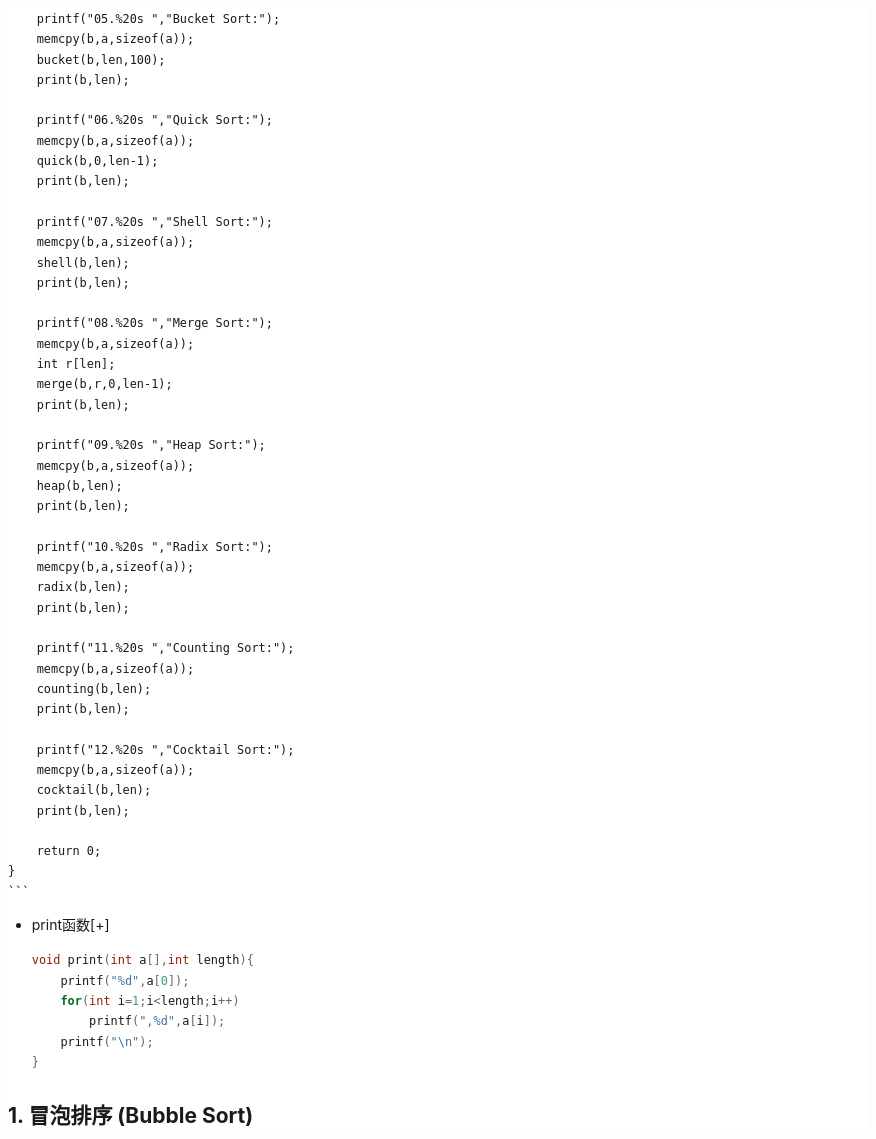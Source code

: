		printf("05.%20s ","Bucket Sort:");
		memcpy(b,a,sizeof(a));
		bucket(b,len,100);
		print(b,len);
		
		printf("06.%20s ","Quick Sort:");
		memcpy(b,a,sizeof(a));
		quick(b,0,len-1);
		print(b,len);
		
		printf("07.%20s ","Shell Sort:");
		memcpy(b,a,sizeof(a));
		shell(b,len);
		print(b,len);

		printf("08.%20s ","Merge Sort:");
		memcpy(b,a,sizeof(a));
		int r[len];
		merge(b,r,0,len-1);
		print(b,len);

		printf("09.%20s ","Heap Sort:");
		memcpy(b,a,sizeof(a));
		heap(b,len);
		print(b,len);

		printf("10.%20s ","Radix Sort:");
		memcpy(b,a,sizeof(a));
		radix(b,len);
		print(b,len);

		printf("11.%20s ","Counting Sort:");
		memcpy(b,a,sizeof(a));
		counting(b,len);
		print(b,len);

		printf("12.%20s ","Cocktail Sort:");
		memcpy(b,a,sizeof(a));
		cocktail(b,len);
		print(b,len);
		
		return 0;
	}
	```
- print函数<label onclick="doShow(this)" style="cursor:pointer;">[+]</label>
	```c++ {.line-numbers .fold}
	void print(int a[],int length){
		printf("%d",a[0]);
		for(int i=1;i<length;i++)
			printf(",%d",a[i]);
		printf("\n");
	}
	```

## 1. 冒泡排序 (Bubble Sort)
